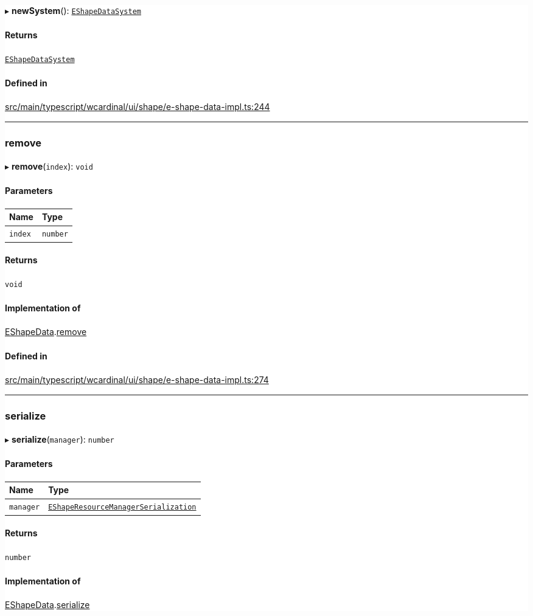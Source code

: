 ▸ **newSystem**(): [`EShapeDataSystem`](../interfaces/EShapeDataSystem.md)

#### Returns

[`EShapeDataSystem`](../interfaces/EShapeDataSystem.md)

#### Defined in

[src/main/typescript/wcardinal/ui/shape/e-shape-data-impl.ts:244](https://github.com/winter-cardinal/winter-cardinal-ui/blob/v0.442.0/src/main/typescript/wcardinal/ui/shape/e-shape-data-impl.ts#L244)

___

### remove

▸ **remove**(`index`): `void`

#### Parameters

| Name | Type |
| :------ | :------ |
| `index` | `number` |

#### Returns

`void`

#### Implementation of

[EShapeData](../interfaces/EShapeData.md).[remove](../interfaces/EShapeData.md#remove)

#### Defined in

[src/main/typescript/wcardinal/ui/shape/e-shape-data-impl.ts:274](https://github.com/winter-cardinal/winter-cardinal-ui/blob/v0.442.0/src/main/typescript/wcardinal/ui/shape/e-shape-data-impl.ts#L274)

___

### serialize

▸ **serialize**(`manager`): `number`

#### Parameters

| Name | Type |
| :------ | :------ |
| `manager` | [`EShapeResourceManagerSerialization`](EShapeResourceManagerSerialization.md) |

#### Returns

`number`

#### Implementation of

[EShapeData](../interfaces/EShapeData.md).[serialize](../interfaces/EShapeData.md#serialize)
